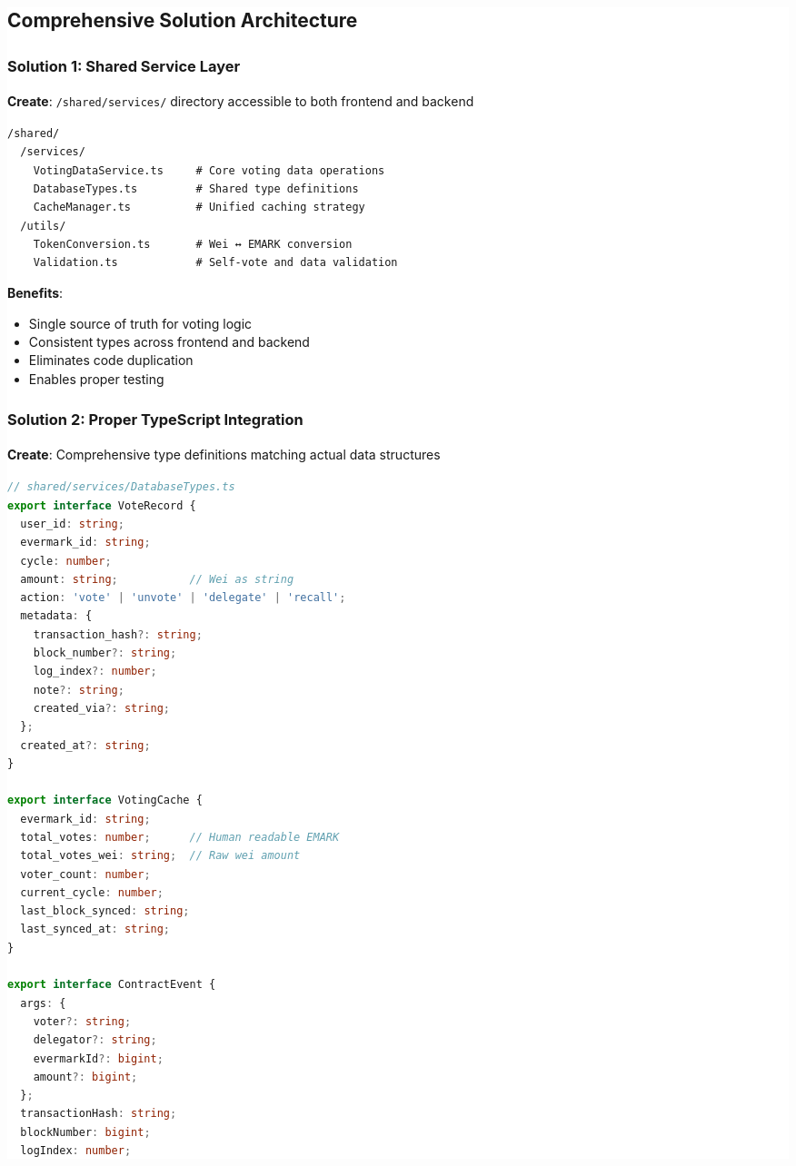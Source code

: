 ## Comprehensive Solution Architecture

### Solution 1: Shared Service Layer

**Create**: `/shared/services/` directory accessible to both frontend and backend

```
/shared/
  /services/
    VotingDataService.ts     # Core voting data operations
    DatabaseTypes.ts         # Shared type definitions  
    CacheManager.ts          # Unified caching strategy
  /utils/
    TokenConversion.ts       # Wei ↔ EMARK conversion
    Validation.ts            # Self-vote and data validation
```

**Benefits**:
- Single source of truth for voting logic
- Consistent types across frontend and backend
- Eliminates code duplication
- Enables proper testing

### Solution 2: Proper TypeScript Integration

**Create**: Comprehensive type definitions matching actual data structures

```typescript
// shared/services/DatabaseTypes.ts
export interface VoteRecord {
  user_id: string;
  evermark_id: string;
  cycle: number;
  amount: string;           // Wei as string
  action: 'vote' | 'unvote' | 'delegate' | 'recall';
  metadata: {
    transaction_hash?: string;
    block_number?: string;
    log_index?: number;
    note?: string;
    created_via?: string;
  };
  created_at?: string;
}

export interface VotingCache {
  evermark_id: string;
  total_votes: number;      // Human readable EMARK
  total_votes_wei: string;  // Raw wei amount
  voter_count: number;
  current_cycle: number;
  last_block_synced: string;
  last_synced_at: string;
}

export interface ContractEvent {
  args: {
    voter?: string;
    delegator?: string;
    evermarkId?: bigint;
    amount?: bigint;
  };
  transactionHash: string;
  blockNumber: bigint;
  logIndex: number;
```